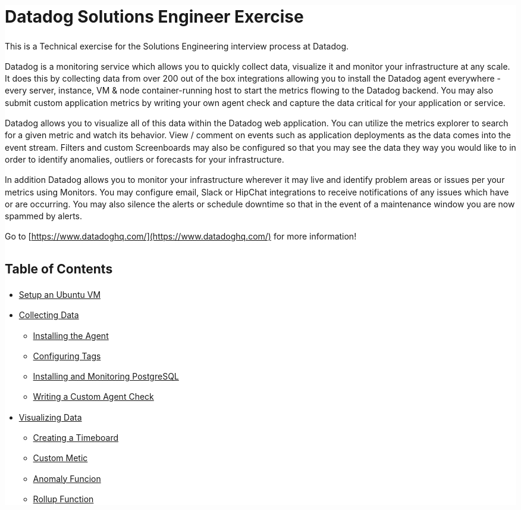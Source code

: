 # Datadog Solutions Engineer Exercise

This is a Technical exercise for the Solutions Engineering interview
process at Datadog.

Datadog is a monitoring service which allows you to quickly collect
data, visualize it and monitor your infrastructure at any scale. It does
this by collecting data from over 200 out of the box integrations
allowing you to install the Datadog agent everywhere - every server,
instance, VM & node container-running host to start the metrics flowing
to the Datadog backend. You may also submit custom application metrics by
writing your own agent check and capture the data critical for your
application or service.

Datadog allows you to visualize all of this data within the Datadog web
application. You can utilize the metrics explorer to search for a given
metric and watch its behavior. View / comment on events such as
application deployments as the data comes into the event stream. Filters
and custom Screenboards may also be configured so that you may see the
data they way you would like to in order to identify anomalies, outliers
or forecasts for your infrastructure.

In addition Datadog allows you to monitor your infrastructure wherever
it may live and identify problem areas or issues per your metrics using
Monitors. You may configure email, Slack or HipChat integrations to
receive notifications of any issues which have or are occurring. You may
also silence the alerts or schedule downtime so that in the event of a
maintenance window you are now spammed by alerts.

Go to [https://www.datadoghq.com/](https://www.datadoghq.com/) for more
information!

## Table of Contents

-   [Setup an Ubuntu VM](#setup-an-ubuntu-vm)

-   [Collecting Data](#collecting-data)

    -   [Installing the Agent](#installing-the-agent)

    -   [Configuring Tags](#tagging)

    -   [Installing and Monitoring PostgreSQL](#installing-and-monitoring-postgresql)

    -   [Writing a Custom Agent Check](#writing-a-custom-agent-check)

-   [Visualizing Data](#visualizing-data)

    -   [Creating a Timeboard](#creating-a-timeboard)

    -   [Custom Metic](#custom-metric)

    -   [Anomaly Funcion](#anomaly-function)

    -   [Rollup Function](#rollup-function)
